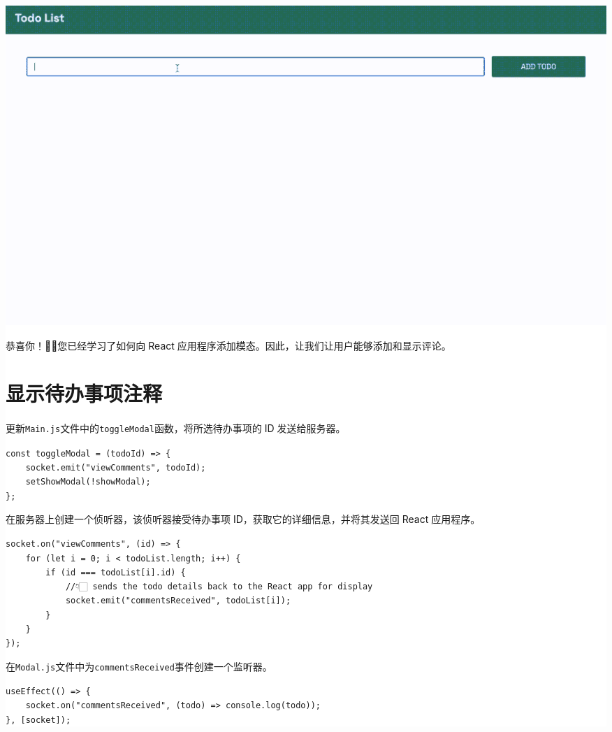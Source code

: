 ![](img/3336649b428d26f785cb4475ad12b67f.png)

恭喜你！💃🏻您已经学习了如何向 React 应用程序添加模态。因此，让我们让用户能够添加和显示评论。

# 显示待办事项注释

更新`Main.js`文件中的`toggleModal`函数，将所选待办事项的 ID 发送给服务器。

```
const toggleModal = (todoId) => {
    socket.emit("viewComments", todoId);
    setShowModal(!showModal);
};
```

在服务器上创建一个侦听器，该侦听器接受待办事项 ID，获取它的详细信息，并将其发送回 React 应用程序。

```
socket.on("viewComments", (id) => {
    for (let i = 0; i < todoList.length; i++) {
        if (id === todoList[i].id) {
            //👇🏻 sends the todo details back to the React app for display
            socket.emit("commentsReceived", todoList[i]);
        }
    }
});
```

在`Modal.js`文件中为`commentsReceived`事件创建一个监听器。

```
useEffect(() => {
    socket.on("commentsReceived", (todo) => console.log(todo));
}, [socket]);
```
